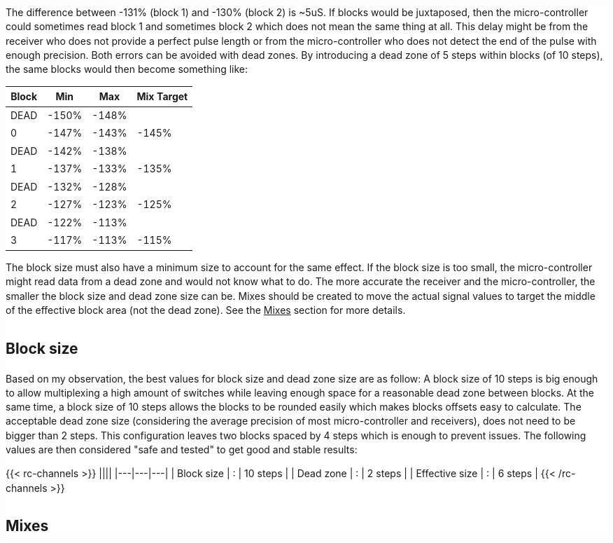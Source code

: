 The difference between -131% (block 1) and -130% (block 2) is ~5uS. If blocks would be juxtaposed, then the micro-controller could sometimes read block 1 and sometimes block 2 which does not mean the same thing at all. This delay might be from the receiver who does not provide a perfect pulse length or from the micro-controller who does not detect the end of the pulse with enough precision. Both errors can be avoided with dead zones. By introducing a dead zone of 5 steps within blocks (of 10 steps), the same blocks would then become something like:

| **Block** | **Min** | **Max** | **Mix Target** |
|---|---|---|---|
| DEAD | -150% | -148% |  |
| 0 | -147% | -143% | -145% |
| DEAD | -142% | -138% |  |
| 1 | -137% | -133% | -135% |
| DEAD | -132% | -128% |  |
| 2 | -127% | -123% | -125% |
| DEAD | -122% | -113% |  |
| 3 | -117% | -113% | -115% |

The block size must also have a minimum size to account for the same effect. If the block size is too small, the micro-controller might read data from a dead zone and would not know what to do. The more accurate the receiver and the micro-controller, the smaller the block size and dead zone size can be. Mixes should be created to move the actual signal values to target the middle of the effective block area (not the dead zone). See the [Mixes](#Mixes) section for more details.

## Block size

Based on my observation, the best values for block size and dead zone size are as follow: A block size of 10 steps is big enough to allow multiplexing a high amount of switches while leaving enough space for a reasonable dead zone between blocks. At the same time, a block size of 10 steps allows the blocks to be rounded easily which makes blocks offsets easy to calculate. The acceptable dead zone size (considering the average precision of most micro-controller and receivers), does not need to be bigger than 2 steps. This configuration leaves two blocks spaced by 4 steps which is enough to prevent issues. The following values are then considered "safe and tested" to get good and stable results:

{{< rc-channels >}}
||||
|---|---|---|
| Block size | : | 10 steps |
| Dead zone | : | 2 steps |
| Effective size | : | 6 steps |
{{< /rc-channels >}}

## Mixes
